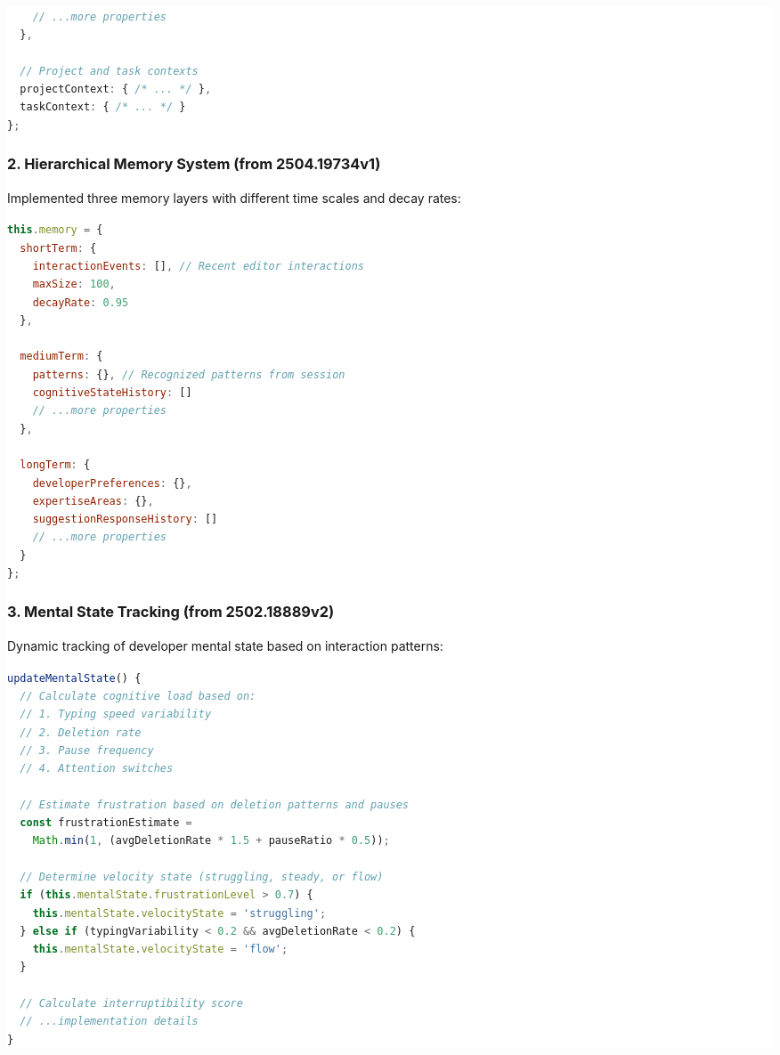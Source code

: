```javascript
    // ...more properties
  },
  
  // Project and task contexts
  projectContext: { /* ... */ },
  taskContext: { /* ... */ }
};
```

### 2. Hierarchical Memory System (from 2504.19734v1)

Implemented three memory layers with different time scales and decay rates:

```javascript
this.memory = {
  shortTerm: {
    interactionEvents: [], // Recent editor interactions
    maxSize: 100,
    decayRate: 0.95
  },
  
  mediumTerm: {
    patterns: {}, // Recognized patterns from session
    cognitiveStateHistory: []
    // ...more properties
  },
  
  longTerm: {
    developerPreferences: {},
    expertiseAreas: {},
    suggestionResponseHistory: []
    // ...more properties
  }
};
```

### 3. Mental State Tracking (from 2502.18889v2)

Dynamic tracking of developer mental state based on interaction patterns:

```javascript
updateMentalState() {
  // Calculate cognitive load based on:
  // 1. Typing speed variability
  // 2. Deletion rate
  // 3. Pause frequency
  // 4. Attention switches
  
  // Estimate frustration based on deletion patterns and pauses
  const frustrationEstimate = 
    Math.min(1, (avgDeletionRate * 1.5 + pauseRatio * 0.5));
  
  // Determine velocity state (struggling, steady, or flow)
  if (this.mentalState.frustrationLevel > 0.7) {
    this.mentalState.velocityState = 'struggling';
  } else if (typingVariability < 0.2 && avgDeletionRate < 0.2) {
    this.mentalState.velocityState = 'flow';
  }
  
  // Calculate interruptibility score
  // ...implementation details
}
```
